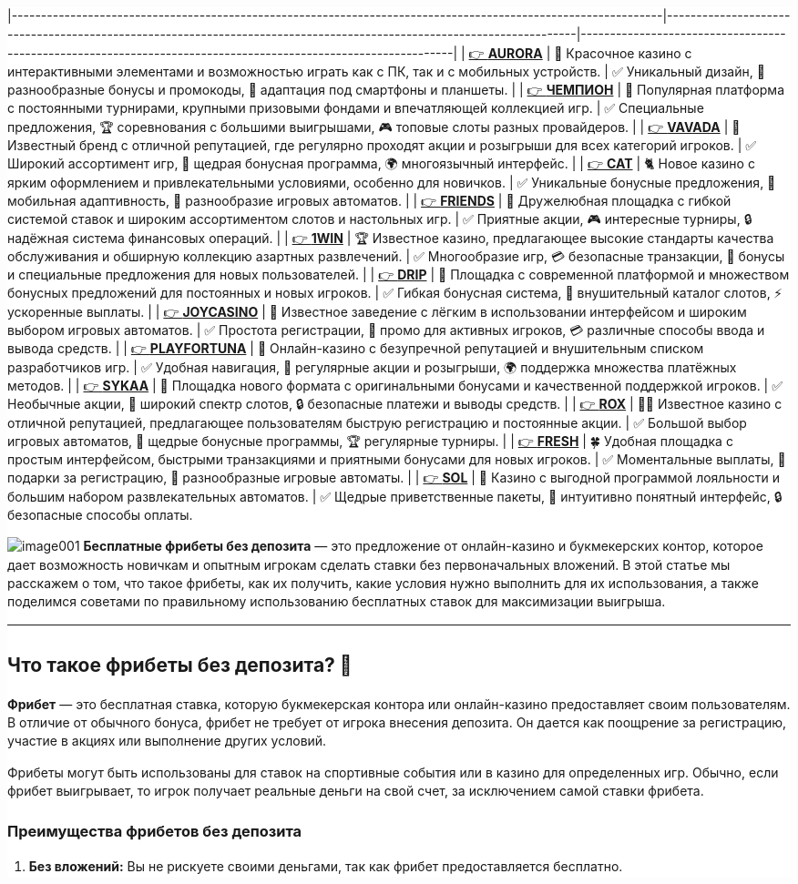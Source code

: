 |---------------------------------------------------------------------------------------------------------------|----------------------------------------------------------------------------------------------------------------------|---------------------------------------------------------------------------------------------------------------|
| [👉 **AURORA**](https://10trafic-stat2.com/click/668546556bcc6313411604bc/6766/13031/subaccount)               | 🌌 Красочное казино с интерактивными элементами и возможностью играть как с ПК, так и с мобильных устройств.         | ✅ Уникальный дизайн, 🎁 разнообразные бонусы и промокоды, 📱 адаптация под смартфоны и планшеты.             |
| [👉 **ЧЕМПИОН**](https://temon-gter.cfd/go/9n8?p56190p303844p3509t17502)                                        | 🏅 Популярная платформа с постоянными турнирами, крупными призовыми фондами и впечатляющей коллекцией игр.           | ✅ Специальные предложения, 🏆 соревнования с большими выигрышами, 🎮 топовые слоты разных провайдеров.         |
| [👉 **VAVADA**](https://partnervavadarv.com?promo=75590753-cc8b-4c4a-8d71-99b7a2293439-jud&target=register)     | 💼 Известный бренд с отличной репутацией, где регулярно проходят акции и розыгрыши для всех категорий игроков.        | ✅ Широкий ассортимент игр, 🎁 щедрая бонусная программа, 🌍 многоязычный интерфейс.                           |
| [👉 **CAT**](https://catchthecatthree.com/d1bfb4f94)                                                           | 🐈 Новое казино с ярким оформлением и привлекательными условиями, особенно для новичков.                              | ✅ Уникальные бонусные предложения, 📱 мобильная адаптивность, 🎰 разнообразие игровых автоматов.              |
| [👉 **FRIENDS**](https://gofriends.vc/FRJUD)                                                                   | 🎉 Дружелюбная площадка с гибкой системой ставок и широким ассортиментом слотов и настольных игр.                      | ✅ Приятные акции, 🎮 интересные турниры, 🔒 надёжная система финансовых операций.                             |
| [👉 **1WIN**](https://brandplay.link/9sD8CZLQ)                                                                 | 🏆 Известное казино, предлагающее высокие стандарты качества обслуживания и обширную коллекцию азартных развлечений.  | ✅ Многообразие игр, 💳 безопасные транзакции, 🎁 бонусы и специальные предложения для новых пользователей.    |
| [👉 **DRIP**](https://drp-irrs01.com/c4bf3bd2f)                                                                | 🚀 Площадка с современной платформой и множеством бонусных предложений для постоянных и новых игроков.                | ✅ Гибкая бонусная система, 🎰 внушительный каталог слотов, ⚡ ускоренные выплаты.                             |
| [👉 **JOYCASINO**](https://rpc30.call2me.pro/?/ru/registration?apkpop=0&partner=p24970p3289525p8e5d)           | 🎊 Известное заведение с лёгким в использовании интерфейсом и широким выбором игровых автоматов.                       | ✅ Простота регистрации, 🎁 промо для активных игроков, 💳 различные способы ввода и вывода средств.           |
| [👉 **PLAYFORTUNA**](https://4v4rg0e52p.com/alt/playfortuna?27f770988db651f9cc8f16742d88cecd)                  | 🎰 Онлайн-казино с безупречной репутацией и внушительным списком разработчиков игр.                                   | ✅ Удобная навигация, 🎁 регулярные акции и розыгрыши, 🌍 поддержка множества платёжных методов.               |
| [👉 **SYKAA**](https://s-four-way.com?source=jud&pid=30697)                                                    | 🌠 Площадка нового формата с оригинальными бонусами и качественной поддержкой игроков.                                | ✅ Необычные акции, 🎰 широкий спектр слотов, 🔒 безопасные платежи и выводы средств.                          |
| [👉 **ROX**](https://rox-pvwfpjgcxe.com/c55c4faad)                                                             | 🏴‍☠️ Известное казино с отличной репутацией, предлагающее пользователям быструю регистрацию и постоянные акции.       | ✅ Большой выбор игровых автоматов, 🎁 щедрые бонусные программы, 🏆 регулярные турниры.                        |
| [👉 **FRESH**](https://fresh-eumwkxwao.com/c48bec95c)                                                          | 🍀 Удобная площадка с простым интерфейсом, быстрыми транзакциями и приятными бонусами для новых игроков.              | ✅ Моментальные выплаты, 🎁 подарки за регистрацию, 🎰 разнообразные игровые автоматы.                          |
| [👉 **SOL**](https://sol-mmtdzfbaco.com/ccea5aac8)                                                             | 🌅 Казино с выгодной программой лояльности и большим набором развлекательных автоматов.                               | ✅ Щедрые приветственные пакеты, 🌟 интуитивно понятный интерфейс, 🔒 безопасные способы оплаты.

![image001](https://github.com/user-attachments/assets/e97cacd0-dc02-40db-8b9b-1dd8dce8c385)
**Бесплатные фрибеты без депозита** — это предложение от онлайн-казино и букмекерских контор, которое дает возможность новичкам и опытным игрокам сделать ставки без первоначальных вложений. В этой статье мы расскажем о том, что такое фрибеты, как их получить, какие условия нужно выполнить для их использования, а также поделимся советами по правильному использованию бесплатных ставок для максимизации выигрыша.

---

## Что такое фрибеты без депозита? 🧐

**Фрибет** — это бесплатная ставка, которую букмекерская контора или онлайн-казино предоставляет своим пользователям. В отличие от обычного бонуса, фрибет не требует от игрока внесения депозита. Он дается как поощрение за регистрацию, участие в акциях или выполнение других условий. 

Фрибеты могут быть использованы для ставок на спортивные события или в казино для определенных игр. Обычно, если фрибет выигрывает, то игрок получает реальные деньги на свой счет, за исключением самой ставки фрибета.

### Преимущества фрибетов без депозита

1. **Без вложений:** Вы не рискуете своими деньгами, так как фрибет предоставляется бесплатно.